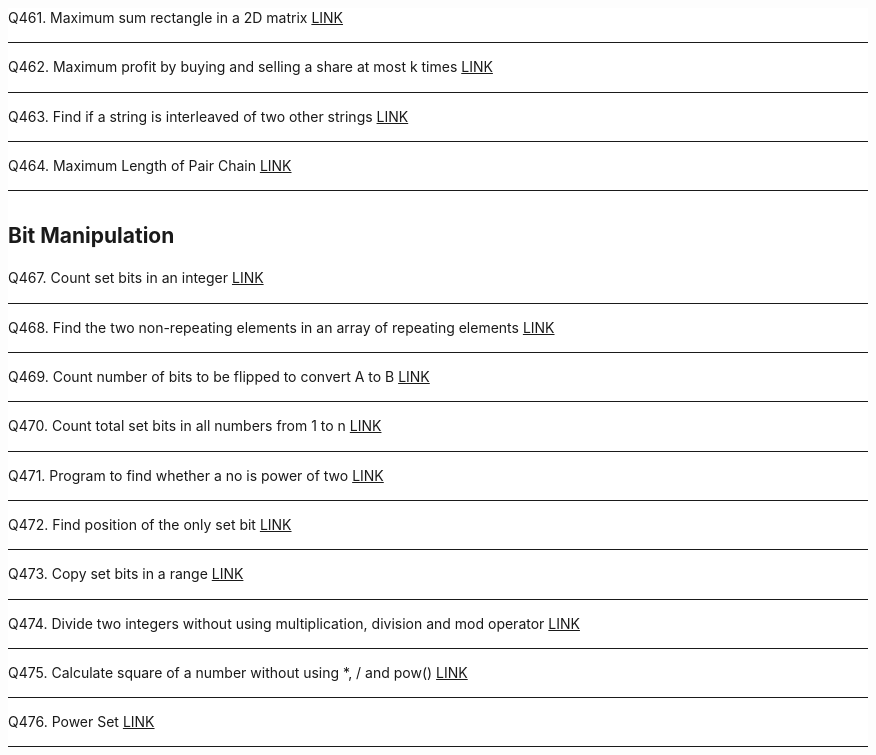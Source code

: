 Q461. Maximum sum rectangle in a 2D matrix [LINK](https://practice.geeksforgeeks.org/problems/maximum-sum-rectangle/0)

---
Q462. Maximum profit by buying and selling a share at most k times [LINK](https://practice.geeksforgeeks.org/problems/maximum-profit4657/1)

---
Q463. Find if a string is interleaved of two other strings [LINK](https://practice.geeksforgeeks.org/problems/interleaved-strings/1)

---
Q464. Maximum Length of Pair Chain [LINK](https://leetcode.com/problems/maximum-length-of-pair-chain/)

---
## Bit Manipulation
Q467. Count set bits in an integer [LINK](https://practice.geeksforgeeks.org/problems/set-bits0143/1)

---
Q468. Find the two non-repeating elements in an array of repeating elements [LINK](https://practice.geeksforgeeks.org/problems/finding-the-numbers0215/1)

---
Q469. Count number of bits to be flipped to convert A to B [LINK](https://practice.geeksforgeeks.org/problems/bit-difference/0)

---
Q470. Count total set bits in all numbers from 1 to n [LINK](https://practice.geeksforgeeks.org/problems/count-total-set-bits/0)

---
Q471. Program to find whether a no is power of two [LINK](https://practice.geeksforgeeks.org/problems/power-of-2/0)

---
Q472. Find position of the only set bit [LINK](https://practice.geeksforgeeks.org/problems/find-position-of-set-bit3706/1)

---
Q473. Copy set bits in a range [LINK](https://www.geeksforgeeks.org/copy-set-bits-in-a-range/)

---
Q474. Divide two integers without using multiplication, division and mod operator [LINK](https://www.geeksforgeeks.org/divide-two-integers-without-using-multiplication-division-mod-operator/)

---
Q475. Calculate square of a number without using *, / and pow() [LINK](https://www.geeksforgeeks.org/calculate-square-of-a-number-without-using-and-pow/)

---
Q476. Power Set [LINK](https://practice.geeksforgeeks.org/problems/power-set4302/1)

---
